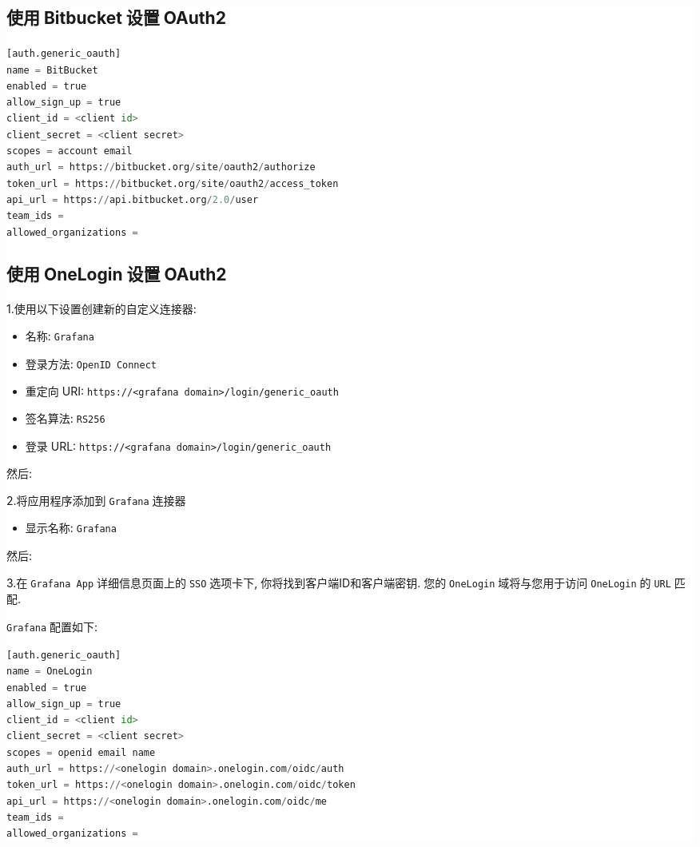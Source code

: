## **使用 Bitbucket 设置 OAuth2**

```python
[auth.generic_oauth]
name = BitBucket
enabled = true
allow_sign_up = true
client_id = <client id>
client_secret = <client secret>
scopes = account email
auth_url = https://bitbucket.org/site/oauth2/authorize
token_url = https://bitbucket.org/site/oauth2/access_token
api_url = https://api.bitbucket.org/2.0/user
team_ids =
allowed_organizations =
```

## **使用 OneLogin 设置 OAuth2**

1.使用以下设置创建新的自定义连接器:

- 名称: ```Grafana```
  
- 登录方法: ```OpenID Connect```

- 重定向 URI: ```https://<grafana domain>/login/generic_oauth```

- 签名算法: ```RS256```

- 登录 URL: ```https://<grafana domain>/login/generic_oauth```

然后:

2.将应用程序添加到 ```Grafana``` 连接器

- 显示名称: ```Grafana```

然后:

3.在 ```Grafana App``` 详细信息页面上的 ```SSO``` 选项卡下, 你将找到客户端ID和客户端密钥. 您的 ```OneLogin``` 域将与您用于访问 ```OneLogin``` 的 ```URL``` 匹配.

```Grafana``` 配置如下:

```python
[auth.generic_oauth]
name = OneLogin
enabled = true
allow_sign_up = true
client_id = <client id>
client_secret = <client secret>
scopes = openid email name
auth_url = https://<onelogin domain>.onelogin.com/oidc/auth
token_url = https://<onelogin domain>.onelogin.com/oidc/token
api_url = https://<onelogin domain>.onelogin.com/oidc/me
team_ids =
allowed_organizations =
```
